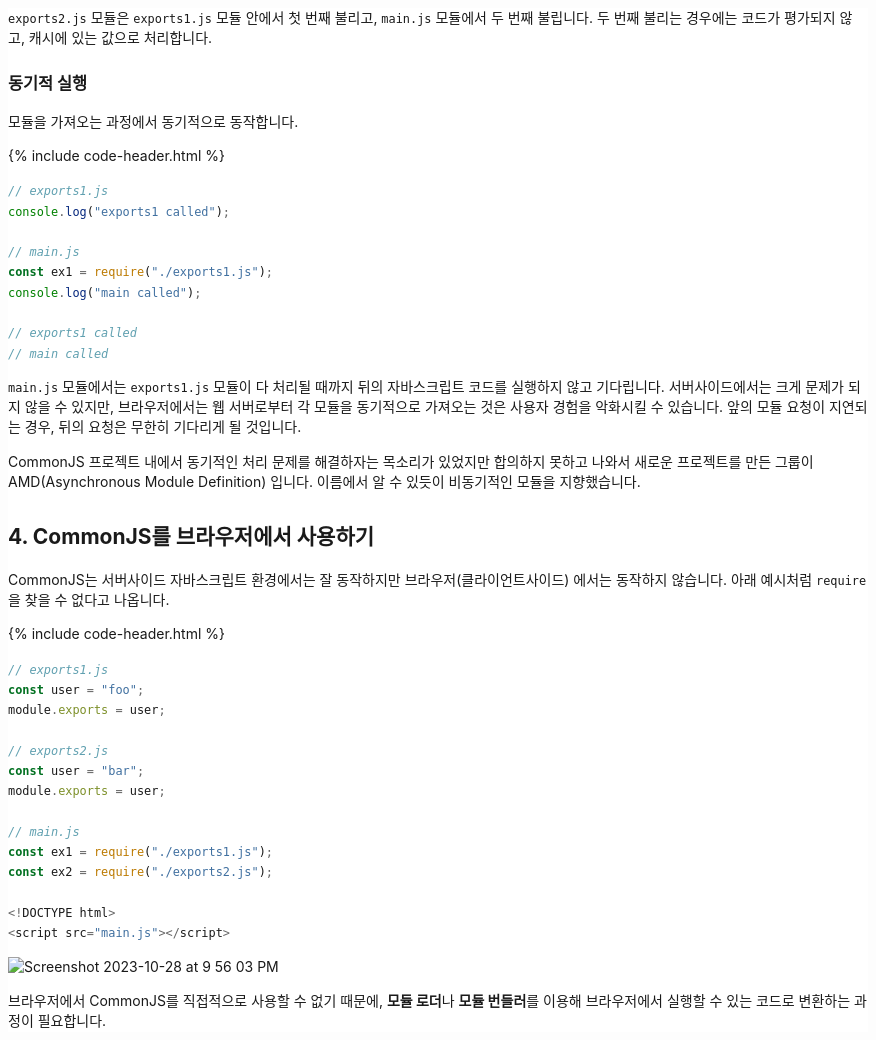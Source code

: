 `exports2.js` 모듈은 `exports1.js` 모듈 안에서 첫 번째 불리고, `main.js` 모듈에서 두 번째 불립니다. 두 번째 불리는 경우에는 코드가 평가되지 않고, 캐시에 있는 값으로 처리합니다.

### 동기적 실행

모듈을 가져오는 과정에서 동기적으로 동작합니다.

{% include code-header.html %}

```js
// exports1.js
console.log("exports1 called");

// main.js
const ex1 = require("./exports1.js");
console.log("main called");

// exports1 called
// main called
```

`main.js` 모듈에서는 `exports1.js` 모듈이 다 처리될 때까지 뒤의 자바스크립트 코드를 실행하지 않고 기다립니다. 서버사이드에서는 크게 문제가 되지 않을 수 있지만, 브라우저에서는 웹 서버로부터 각 모듈을 동기적으로 가져오는 것은 사용자 경험을 악화시킬 수 있습니다. 앞의 모듈 요청이 지연되는 경우, 뒤의 요청은 무한히 기다리게 될 것입니다.

CommonJS 프로젝트 내에서 동기적인 처리 문제를 해결하자는 목소리가 있었지만 합의하지 못하고 나와서 새로운 프로젝트를 만든 그룹이 AMD(Asynchronous Module Definition) 입니다. 이름에서 알 수 있듯이 비동기적인 모듈을 지향했습니다.

## 4. CommonJS를 브라우저에서 사용하기

CommonJS는 서버사이드 자바스크립트 환경에서는 잘 동작하지만 브라우저(클라이언트사이드) 에서는 동작하지 않습니다. 아래 예시처럼 `require`을 찾을 수 없다고 나옵니다.

{% include code-header.html %}

```js
// exports1.js
const user = "foo";
module.exports = user;

// exports2.js
const user = "bar";
module.exports = user;

// main.js
const ex1 = require("./exports1.js");
const ex2 = require("./exports2.js");

<!DOCTYPE html>
<script src="main.js"></script>
```

![Screenshot 2023-10-28 at 9 56 03 PM](https://github.com/luckylooky2/luckylooky2.github.io/assets/85822311/62dfcf37-dea7-42e5-85fd-0c36f304fb24)

브라우저에서 CommonJS를 직접적으로 사용할 수 없기 때문에, **모듈 로더**나 **모듈 번들러**를 이용해 브라우저에서 실행할 수 있는 코드로 변환하는 과정이 필요합니다.
